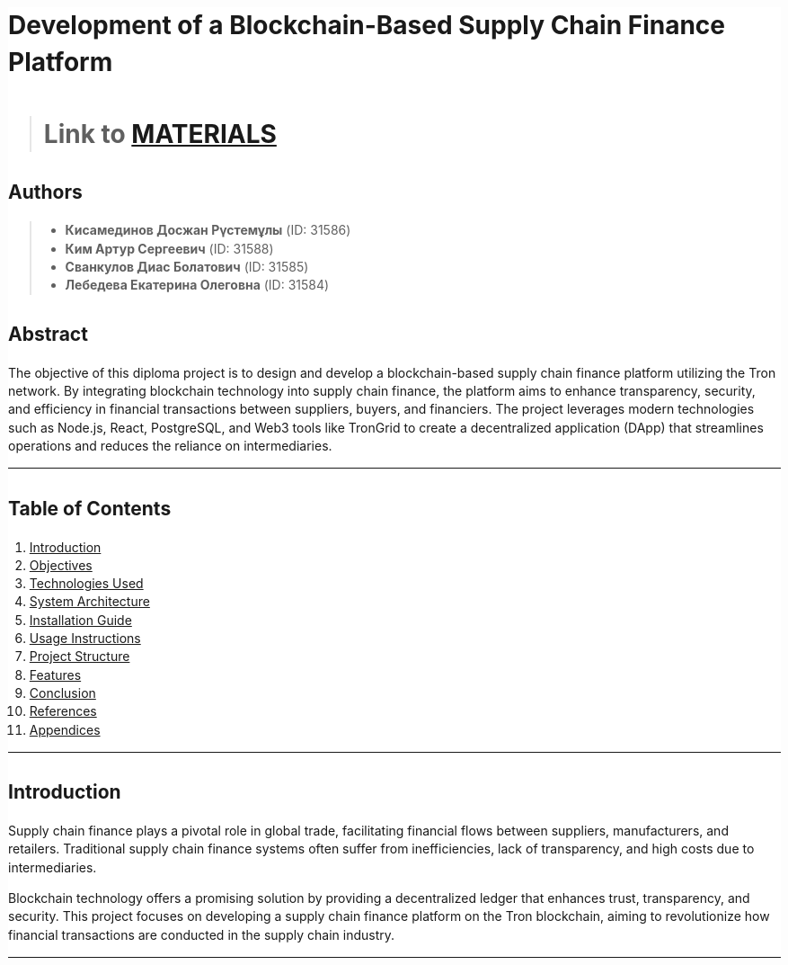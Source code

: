 # Development of a Blockchain-Based Supply Chain Finance Platform

> # Link to [MATERIALS](https://eduiitu.sharepoint.com/:f:/s/KazTransLiveReal-TimeVideoTranslationSystem/EoCM8mjlxFJGsDybhExn8lIBCd61tYOGy9vLoeK7HKATcg?e=48q7C3) 

## Authors

> - **Кисамединов Досжан Рүстемұлы** (ID: 31586)
> - **Ким Артур Сергеевич** (ID: 31588)
> - **Сванкулов Диас Болатович** (ID: 31585)
> - **Лебедева Екатерина Олеговна** (ID: 31584)

## Abstract

The objective of this diploma project is to design and develop a blockchain-based supply chain finance platform utilizing the Tron network. By integrating blockchain technology into supply chain finance, the platform aims to enhance transparency, security, and efficiency in financial transactions between suppliers, buyers, and financiers. The project leverages modern technologies such as Node.js, React, PostgreSQL, and Web3 tools like TronGrid to create a decentralized application (DApp) that streamlines operations and reduces the reliance on intermediaries.

---

## Table of Contents

1. [Introduction](#introduction)
2. [Objectives](#objectives)
3. [Technologies Used](#technologies-used)
4. [System Architecture](#system-architecture)
5. [Installation Guide](#installation-guide)
6. [Usage Instructions](#usage-instructions)
7. [Project Structure](#project-structure)
8. [Features](#features)
9. [Conclusion](#conclusion)
10. [References](#references)
11. [Appendices](#appendices)

---

## Introduction

Supply chain finance plays a pivotal role in global trade, facilitating financial flows between suppliers, manufacturers, and retailers. Traditional supply chain finance systems often suffer from inefficiencies, lack of transparency, and high costs due to intermediaries.

Blockchain technology offers a promising solution by providing a decentralized ledger that enhances trust, transparency, and security. This project focuses on developing a supply chain finance platform on the Tron blockchain, aiming to revolutionize how financial transactions are conducted in the supply chain industry.

---